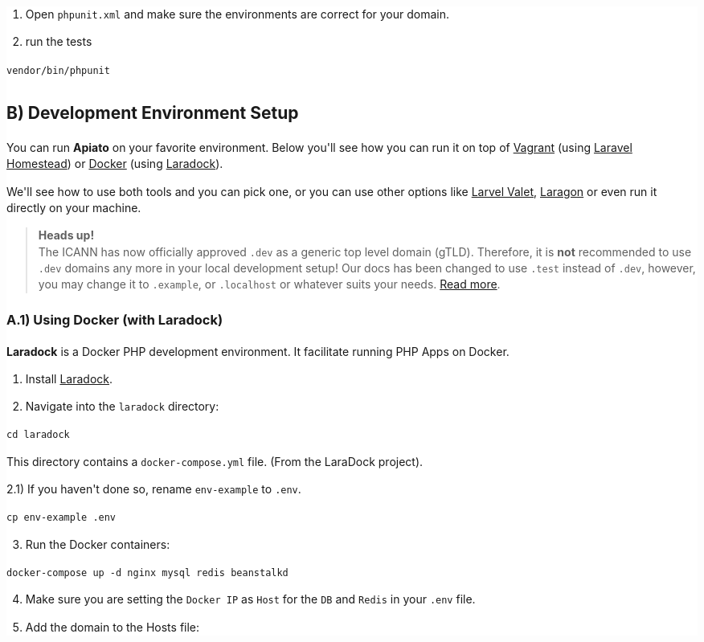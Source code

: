 1) Open `phpunit.xml` and make sure the environments are correct for your domain.

2) run the tests

```shell
vendor/bin/phpunit
```

<a name="Development-Environment"></a>
## B) Development Environment Setup

You can run **Apiato** on your favorite environment. Below you'll see how you can run it on top of
[Vagrant](https://www.vagrantup.com/) (using [Laravel Homestead](https://laravel.com/docs/master/homestead)) or
[Docker](https://www.docker.com/) (using [Laradock](https://github.com/Laradock/laradock)).

We'll see how to use both tools and you can pick one, or you can use other options like
[Larvel Valet](https://laravel.com/docs/valet), [Laragon](https://laragon.org/) or even run it directly on your machine.

> **Heads up!** <br>
> The ICANN has now officially approved `.dev` as a generic top level domain (gTLD). Therefore, it is **not** recommended
> to use `.dev` domains any more in your local development setup! Our docs has been changed to use `.test`
> instead of `.dev`, however, you may change it to `.example`, or `.localhost` or whatever suits your needs. [Read more](http://www.faqs.org/rfcs/rfc2606.html).

<a name="Dev-Env-Opt-A"></a>
### A.1) Using Docker (with Laradock)

**Laradock** is a Docker PHP development environment. It facilitate running PHP Apps on Docker.

1) Install [Laradock](https://github.com/LaraDock/laradock#installation).

2) Navigate into the `laradock` directory:

```shell
cd laradock
```
This directory contains a `docker-compose.yml` file. (From the LaraDock project).

2.1) If you haven't done so, rename `env-example` to `.env`.

```shell
cp env-example .env
```

3) Run the Docker containers:

```shell
docker-compose up -d nginx mysql redis beanstalkd
```

4) Make sure you are setting the `Docker IP` as `Host` for the `DB` and `Redis`  in your `.env` file.

5) Add the domain to the Hosts file:
